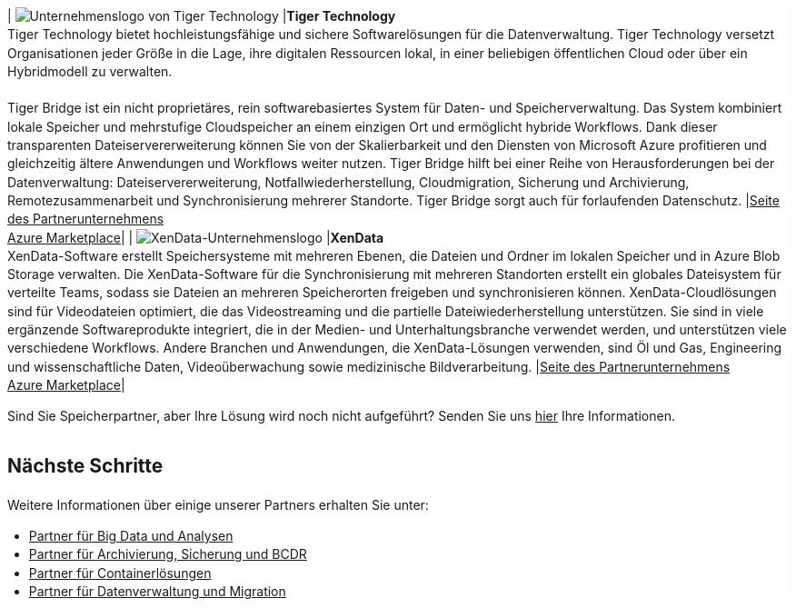 | ![Unternehmenslogo von Tiger Technology](./media/tiger-logo.png) |**Tiger Technology**<br>Tiger Technology bietet hochleistungsfähige und sichere Softwarelösungen für die Datenverwaltung. Tiger Technology versetzt Organisationen jeder Größe in die Lage, ihre digitalen Ressourcen lokal, in einer beliebigen öffentlichen Cloud oder über ein Hybridmodell zu verwalten. <br><br> Tiger Bridge ist ein nicht proprietäres, rein softwarebasiertes System für Daten- und Speicherverwaltung. Das System kombiniert lokale Speicher und mehrstufige Cloudspeicher an einem einzigen Ort und ermöglicht hybride Workflows. Dank dieser transparenten Dateiservererweiterung können Sie von der Skalierbarkeit und den Diensten von Microsoft Azure profitieren und gleichzeitig ältere Anwendungen und Workflows weiter nutzen. Tiger Bridge hilft bei einer Reihe von Herausforderungen bei der Datenverwaltung: Dateiservererweiterung, Notfallwiederherstellung, Cloudmigration, Sicherung und Archivierung, Remotezusammenarbeit und Synchronisierung mehrerer Standorte. Tiger Bridge sorgt auch für forlaufenden Datenschutz. |[Seite des Partnerunternehmens](https://www.tiger-technology.com/partners/microsoft-azure/)<br>[Azure Marketplace](https://azuremarketplace.microsoft.com/marketplace/apps/tiger-technology.tigerbridge_vm)|
| ![XenData-Unternehmenslogo](./media/xendata-logo.png) |**XenData**<br>XenData-Software erstellt Speichersysteme mit mehreren Ebenen, die Dateien und Ordner im lokalen Speicher und in Azure Blob Storage verwalten. Die XenData-Software für die Synchronisierung mit mehreren Standorten erstellt ein globales Dateisystem für verteilte Teams, sodass sie Dateien an mehreren Speicherorten freigeben und synchronisieren können. XenData-Cloudlösungen sind für Videodateien optimiert, die das Videostreaming und die partielle Dateiwiederherstellung unterstützen. Sie sind in viele ergänzende Softwareprodukte integriert, die in der Medien- und Unterhaltungsbranche verwendet werden, und unterstützen viele verschiedene Workflows. Andere Branchen und Anwendungen, die XenData-Lösungen verwenden, sind Öl und Gas, Engineering und wissenschaftliche Daten, Videoüberwachung sowie medizinische Bildverarbeitung. |[Seite des Partnerunternehmens](https://xendata.com/tech_partners_cloud/azure/)<br>[Azure Marketplace](https://azuremarketplace.microsoft.com/marketplace/apps/xendata-inc.sol-15118-gyy?tab=Overview)|

Sind Sie Speicherpartner, aber Ihre Lösung wird noch nicht aufgeführt? Senden Sie uns [hier](https://forms.office.com/pages/responsepage.aspx?id=v4j5cvGGr0GRqy180BHbR3i8TQB_XnRAsV3-7XmQFpFUQjY4QlJYUzFHQ0ZBVDNYWERaUlNRVU5IMyQlQCN0PWcu) Ihre Informationen.
## <a name="next-steps"></a>Nächste Schritte

Weitere Informationen über einige unserer Partners erhalten Sie unter:

- [Partner für Big Data und Analysen](..\analytics\partner-overview.md)
- [Partner für Archivierung, Sicherung und BCDR](..\backup-archive-disaster-recovery\partner-overview.md)
- [Partner für Containerlösungen](..\container-solutions\partner-overview.md)
- [Partner für Datenverwaltung und Migration](..\data-management\partner-overview.md)